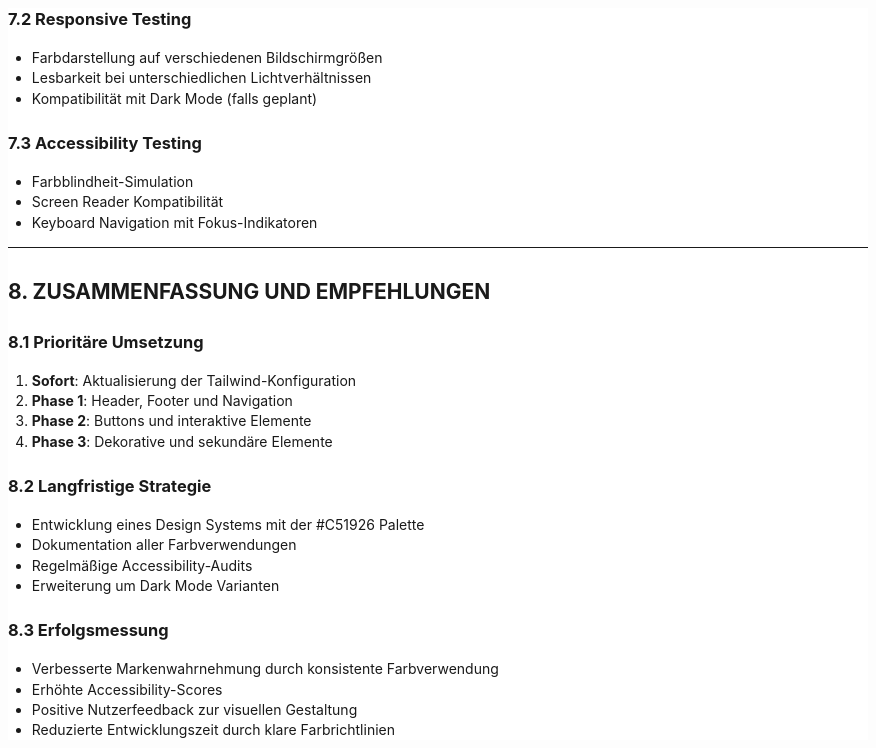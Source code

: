 ### 7.2 Responsive Testing
- Farbdarstellung auf verschiedenen Bildschirmgrößen
- Lesbarkeit bei unterschiedlichen Lichtverhältnissen
- Kompatibilität mit Dark Mode (falls geplant)

### 7.3 Accessibility Testing
- Farbblindheit-Simulation
- Screen Reader Kompatibilität
- Keyboard Navigation mit Fokus-Indikatoren

---

## 8. ZUSAMMENFASSUNG UND EMPFEHLUNGEN

### 8.1 Prioritäre Umsetzung
1. **Sofort**: Aktualisierung der Tailwind-Konfiguration
2. **Phase 1**: Header, Footer und Navigation
3. **Phase 2**: Buttons und interaktive Elemente
4. **Phase 3**: Dekorative und sekundäre Elemente

### 8.2 Langfristige Strategie
- Entwicklung eines Design Systems mit der #C51926 Palette
- Dokumentation aller Farbverwendungen
- Regelmäßige Accessibility-Audits
- Erweiterung um Dark Mode Varianten

### 8.3 Erfolgsmessung
- Verbesserte Markenwahrnehmung durch konsistente Farbverwendung
- Erhöhte Accessibility-Scores
- Positive Nutzerfeedback zur visuellen Gestaltung
- Reduzierte Entwicklungszeit durch klare Farbrichtlinien